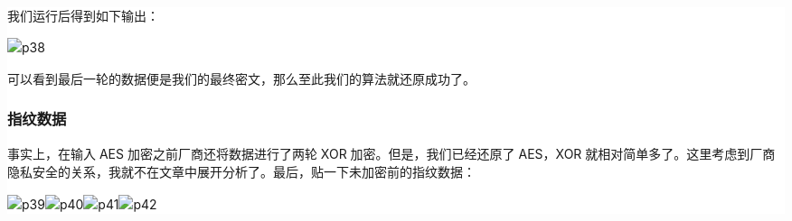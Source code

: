 我们运行后得到如下输出：

![](https://mmbiz.qpic.cn/mmbiz_png/lYTWqGn01QhibichP8jt171BDR7NSGsng8kKq720zia3VADx44TvRuuibabYpw3Ppx2OIP0vdYFKgzxYzdhMs9EYCw/640?wx_fmt=png&from=appmsg&watermark=1#imgIndex=41)p38

可以看到最后一轮的数据便是我们的最终密文，那么至此我们的算法就还原成功了。

### 指纹数据

事实上，在输入 AES 加密之前厂商还将数据进行了两轮 XOR 加密。但是，我们已经还原了 AES，XOR 就相对简单多了。这里考虑到厂商隐私安全的关系，我就不在文章中展开分析了。最后，贴一下未加密前的指纹数据：

![](https://mmbiz.qpic.cn/mmbiz_png/lYTWqGn01QhibichP8jt171BDR7NSGsng8ZNd6D0KNFicjibCOWexMbLwamEngKR4cWPlHK4EVP5hZczXB2OJ7NGmw/640?wx_fmt=png&from=appmsg&watermark=1#imgIndex=42)p39![](https://mmbiz.qpic.cn/mmbiz_png/lYTWqGn01QhibichP8jt171BDR7NSGsng8GMfZ36RjqcddiattkyMuX7ORjtwbjH6rnLr4QZIgTIUbelvibMeONHWw/640?wx_fmt=png&from=appmsg&watermark=1#imgIndex=43)p40![](https://mmbiz.qpic.cn/mmbiz_png/lYTWqGn01QhibichP8jt171BDR7NSGsng8UwPXZTsjGtkANZ9wG6gegfLS9Cbqtsy4wwicykKD1Fnic9xpkjAlLOAQ/640?wx_fmt=png&from=appmsg&watermark=1#imgIndex=44)p41![](https://mmbiz.qpic.cn/mmbiz_png/lYTWqGn01QhibichP8jt171BDR7NSGsng8FaXIlBzJIrEIrvepKiaYm9QQ7iatDPYcEwD0bib35v68GBbWLiboLcgsCg/640?wx_fmt=png&from=appmsg&watermark=1#imgIndex=45)p42